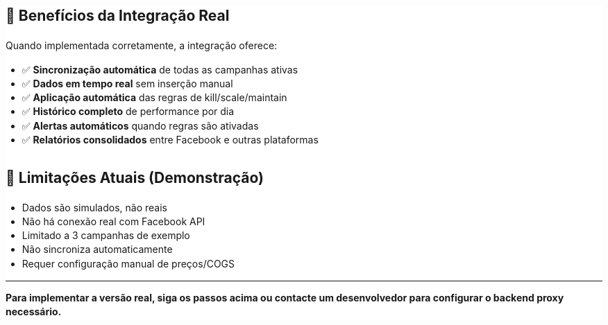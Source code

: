 ## 🎯 Benefícios da Integração Real

Quando implementada corretamente, a integração oferece:

- ✅ **Sincronização automática** de todas as campanhas ativas
- ✅ **Dados em tempo real** sem inserção manual
- ✅ **Aplicação automática** das regras de kill/scale/maintain
- ✅ **Histórico completo** de performance por dia
- ✅ **Alertas automáticos** quando regras são ativadas
- ✅ **Relatórios consolidados** entre Facebook e outras plataformas

## 🚨 Limitações Atuais (Demonstração)

- Dados são simulados, não reais
- Não há conexão real com Facebook API
- Limitado a 3 campanhas de exemplo
- Não sincroniza automaticamente
- Requer configuração manual de preços/COGS

---

**Para implementar a versão real, siga os passos acima ou contacte um desenvolvedor para configurar o backend proxy necessário.**